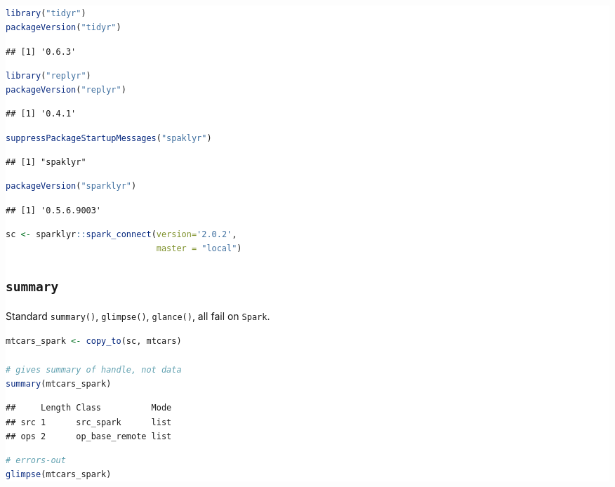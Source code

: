 ``` r
library("tidyr")
packageVersion("tidyr")
```

    ## [1] '0.6.3'

``` r
library("replyr")
packageVersion("replyr")
```

    ## [1] '0.4.1'

``` r
suppressPackageStartupMessages("spaklyr")
```

    ## [1] "spaklyr"

``` r
packageVersion("sparklyr")
```

    ## [1] '0.5.6.9003'

``` r
sc <- sparklyr::spark_connect(version='2.0.2', 
                              master = "local")
```

`summary`
---------

Standard `summary()`, `glimpse()`, `glance()`, all fail on `Spark`.

``` r
mtcars_spark <- copy_to(sc, mtcars)

# gives summary of handle, not data
summary(mtcars_spark)
```

    ##     Length Class          Mode
    ## src 1      src_spark      list
    ## ops 2      op_base_remote list

``` r
# errors-out
glimpse(mtcars_spark)
```
